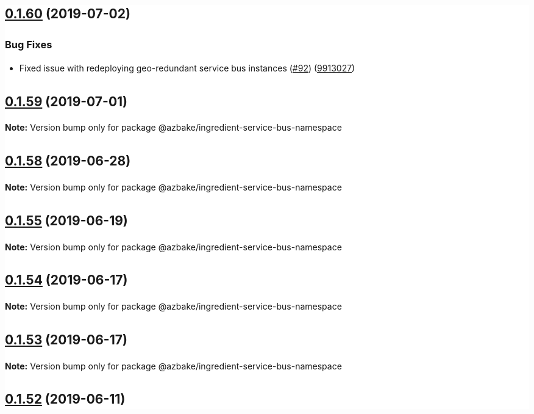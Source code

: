
## [0.1.60](https://github.com/HomecareHomebase/azure-bake/compare/v0.1.59...v0.1.60) (2019-07-02)


### Bug Fixes

* Fixed issue with redeploying geo-redundant service bus instances ([#92](https://github.com/HomecareHomebase/azure-bake/issues/92)) ([9913027](https://github.com/HomecareHomebase/azure-bake/commit/9913027))





## [0.1.59](https://github.com/HomecareHomebase/azure-bake/compare/v0.1.58...v0.1.59) (2019-07-01)

**Note:** Version bump only for package @azbake/ingredient-service-bus-namespace





## [0.1.58](https://github.com/HomecareHomebase/azure-bake/compare/v0.1.57...v0.1.58) (2019-06-28)

**Note:** Version bump only for package @azbake/ingredient-service-bus-namespace





## [0.1.55](https://github.com/HomecareHomebase/azure-bake/compare/v0.1.54...v0.1.55) (2019-06-19)

**Note:** Version bump only for package @azbake/ingredient-service-bus-namespace





## [0.1.54](https://github.com/HomecareHomebase/azure-bake/compare/v0.1.53...v0.1.54) (2019-06-17)

**Note:** Version bump only for package @azbake/ingredient-service-bus-namespace





## [0.1.53](https://github.com/HomecareHomebase/azure-bake/compare/v0.1.52...v0.1.53) (2019-06-17)

**Note:** Version bump only for package @azbake/ingredient-service-bus-namespace





## [0.1.52](https://github.com/HomecareHomebase/azure-bake/compare/v0.1.51...v0.1.52) (2019-06-11)
